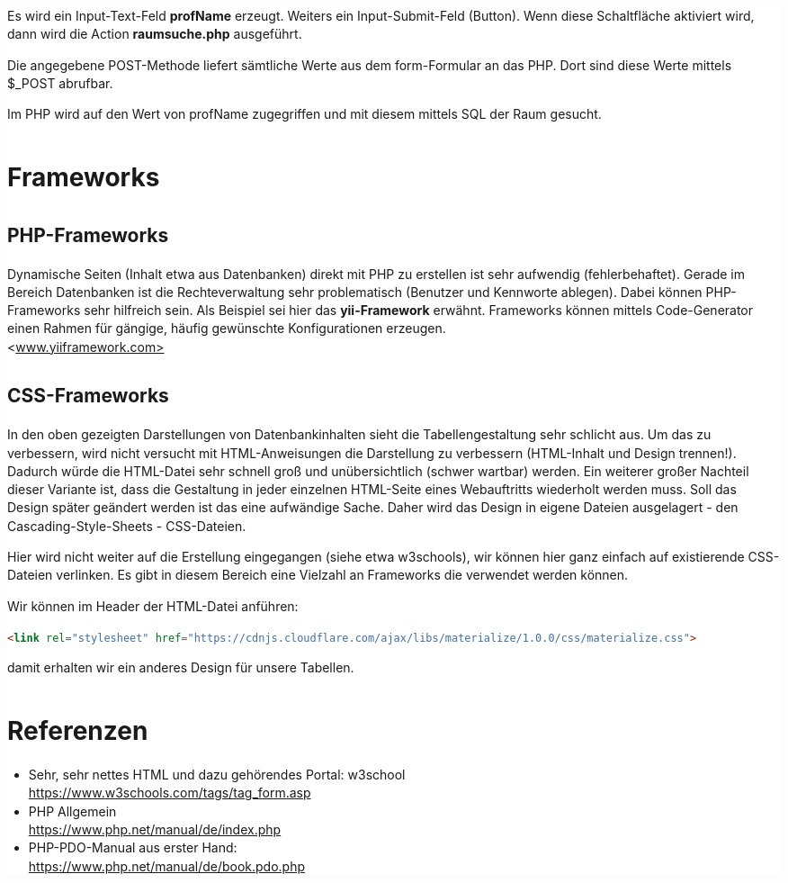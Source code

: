 Es wird ein Input-Text-Feld **profName** erzeugt. Weiters ein Input-Submit-Feld (Button). Wenn diese Schaltfläche aktiviert wird, dann wird die Action **raumsuche.php** ausgeführt.

Die angegebene POST-Methode liefert sämtliche Werte aus dem form-Formular an das PHP. Dort sind diese Werte mittels $_POST abrufbar.

Im PHP wird auf den Wert von profName zugegriffen und mit diesem mittels SQL der Raum gesucht.

# Frameworks

## PHP-Frameworks

Dynamische Seiten (Inhalt etwa aus Datenbanken) direkt mit PHP zu erstellen ist sehr aufwendig (fehlerbehaftet). Gerade im Bereich Datenbanken ist die Rechteverwaltung sehr problematisch (Benutzer und Kennworte ablegen). Dabei können PHP-Frameworks sehr hilfreich sein. Als Beispiel sei hier das **yii-Framework** erwähnt. Frameworks können mittels Code-Generator einen Rahmen für gängige, häufig gewünschte Konfigurationen erzeugen.  
<www.yiiframework.com>

## CSS-Frameworks

In den oben gezeigten Darstellungen von Datenbankinhalten sieht die Tabellengestaltung sehr schlicht aus. Um das zu verbessern, wird nicht versucht mit HTML-Anweisungen die Darstellung zu verbessern (HTML-Inhalt und Design trennen!). Dadurch würde die HTML-Datei sehr schnell groß und unübersichtlich (schwer wartbar) werden. Ein weiterer großer Nachteil dieser Variante ist, dass die Gestaltung in jeder einzelnen HTML-Seite eines Webauftritts wiederholt werden muss. Soll das Design später geändert werden ist das eine aufwändige Sache. Daher wird das Design in eigene Dateien ausgelagert - den Cascading-Style-Sheets - CSS-Dateien.

Hier wird nicht weiter auf die Erstellung eingegangen (siehe etwa w3schools), wir können hier ganz einfach auf existierende CSS-Dateien verlinken. Es gibt in diesem Bereich eine Vielzahl an Frameworks die verwendet werden können.

Wir können im Header der HTML-Datei anführen:

```html
<link rel="stylesheet" href="https://cdnjs.cloudflare.com/ajax/libs/materialize/1.0.0/css/materialize.css">
```

damit erhalten wir ein anderes Design für unsere Tabellen.

# Referenzen

- Sehr, sehr nettes HTML und dazu gehörendes Portal: w3school  
  <https://www.w3schools.com/tags/tag_form.asp>
- PHP Allgemein  
  <https://www.php.net/manual/de/index.php>
- PHP-PDO-Manual aus erster Hand:  
  <https://www.php.net/manual/de/book.pdo.php>
